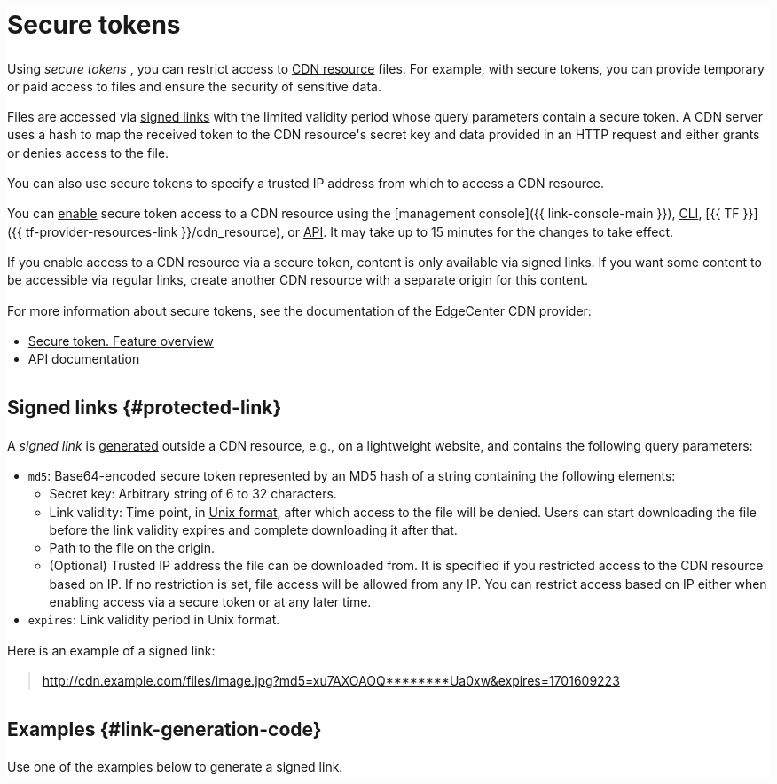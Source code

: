 # Secure tokens

Using _secure tokens_ , you can restrict access to [CDN resource](./resource.md) files. For example, with secure tokens, you can provide temporary or paid access to files and ensure the security of sensitive data.

Files are accessed via [signed links](#protected-link) with the limited validity period whose query parameters contain a secure token. A CDN server uses a hash to map the received token to the CDN resource's secret key and data provided in an HTTP request and either grants or denies access to the file.

You can also use secure tokens to specify a trusted IP address from which to access a CDN resource.

You can [enable](../operations/resources/enable-secure-token.md#enable-secure-token) secure token access to a CDN resource using the [management console]({{ link-console-main }}), [CLI](../../cli/cli-ref/cdn/cli-ref/resource/update.md), [{{ TF }}]({{ tf-provider-resources-link }}/cdn_resource), or [API](../api-ref/Resource/update.md). It may take up to 15 minutes for the changes to take effect.

If you enable access to a CDN resource via a secure token, content is only available via signed links. If you want some content to be accessible via regular links, [create](../operations/resources/create-resource.md) another CDN resource with a separate [origin](./origins.md) for this content.

For more information about secure tokens, see the documentation of the EdgeCenter CDN provider:
* [Secure token. Feature overview](https://support.edgecenter.ru/knowledge_base/item/268821?sid=57227)
* [API documentation](https://apidocs.edgecenter.ru/cdn#tag/Resources/operation/change_cdn_resource)

## Signed links {#protected-link}

A _signed link_ is [generated](#link-generation-code) outside a CDN resource, e.g., on a lightweight website, and contains the following query parameters:
* `md5`: [Base64](https://en.wikipedia.org/wiki/Base64)-encoded secure token represented by an [MD5](https://en.wikipedia.org/wiki/MD5) hash of a string containing the following elements:
  * Secret key: Arbitrary string of 6 to 32 characters.
  * Link validity: Time point, in [Unix format](https://en.wikipedia.org/wiki/Unix_time), after which access to the file will be denied. Users can start downloading the file before the link validity expires and complete downloading it after that.
  * Path to the file on the origin.
  * (Optional) Trusted IP address the file can be downloaded from. It is specified if you restricted access to the CDN resource based on IP. If no restriction is set, file access will be allowed from any IP. You can restrict access based on IP either when [enabling](../operations/resources/enable-secure-token.md#enable-secure-token) access via a secure token or at any later time.
* `expires`: Link validity period in Unix format.

Here is an example of a signed link:

> http://cdn.example.com/files/image.jpg?md5=xu7AXOAOQ********Ua0xw&expires=1701609223

## Examples {#link-generation-code}

Use one of the examples below to generate a signed link.
